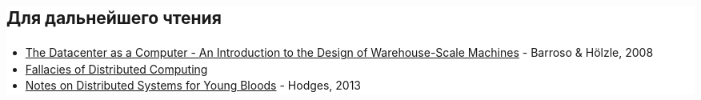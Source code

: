 
## Для дальнейшего чтения

- [The Datacenter as a Computer - An Introduction to the Design of Warehouse-Scale Machines](http://www.morganclaypool.com/doi/pdf/10.2200/s00193ed1v01y200905cac006) - Barroso &  Hölzle, 2008
- [Fallacies of Distributed Computing](http://en.wikipedia.org/wiki/Fallacies_of_Distributed_Computing)
- [Notes on Distributed Systems for Young Bloods](http://www.somethingsimilar.com/2013/01/14/notes-on-distributed-systems-for-young-bloods/) - Hodges, 2013
